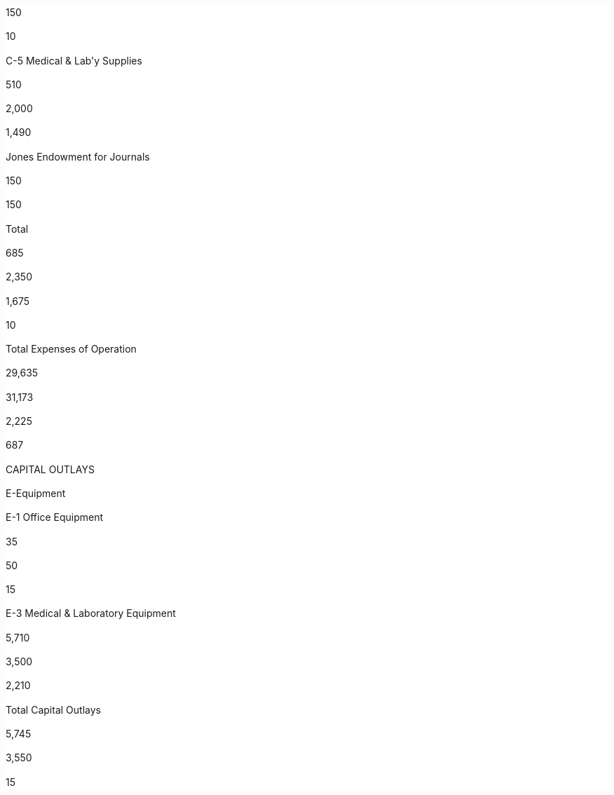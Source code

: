 150

10

C-5 Medical & Lab'y Supplies

510

2,000

1,490

Jones Endowment for Journals

150

150

Total

685

2,350

1,675

10

Total Expenses of Operation

29,635

31,173

2,225

687

CAPITAL OUTLAYS

E-Equipment

E-1 Office Equipment

35

50

15

E-3 Medical & Laboratory Equipment

5,710

3,500

2,210

Total Capital Outlays

5,745

3,550

15
